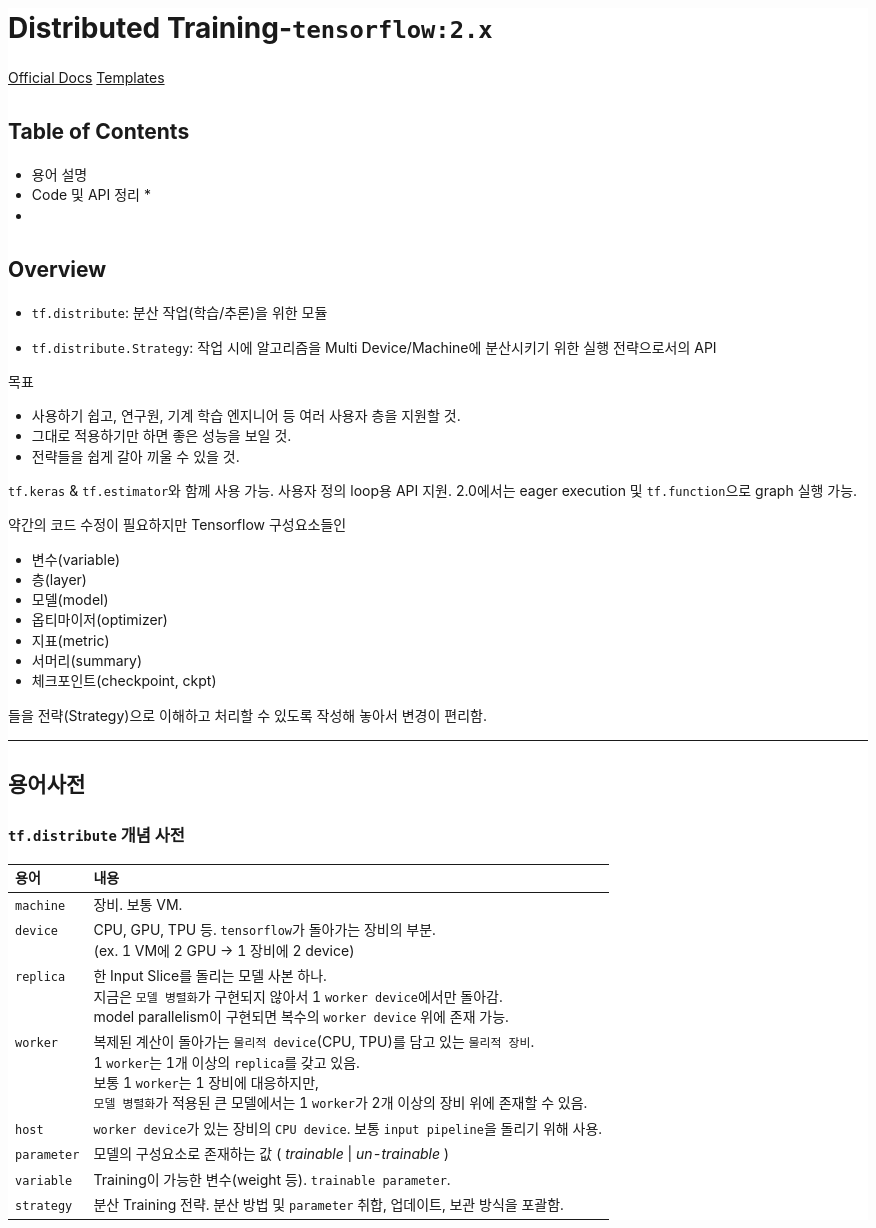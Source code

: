 # Distributed Training-`tensorflow:2.x`

[Official Docs](https://www.tensorflow.org/guide/distributed_training)
[Templates](https://github.com/tensorflow/ecosystem)

## Table of Contents

* 용어 설명
* Code 및 API 정리
  * 
* 
  


## Overview

* `tf.distribute`: 분산 작업(학습/추론)을 위한 모듈

* `tf.distribute.Strategy`: 작업 시에 알고리즘을 Multi Device/Machine에 분산시키기 위한 실행 전략으로서의 API

목표
* 사용하기 쉽고, 연구원, 기계 학습 엔지니어 등 여러 사용자 층을 지원할 것.
* 그대로 적용하기만 하면 좋은 성능을 보일 것.
* 전략들을 쉽게 갈아 끼울 수 있을 것.

`tf.keras` & `tf.estimator`와 함께 사용 가능. 사용자 정의 loop용 API 지원.
2.0에서는 eager execution 및 `tf.function`으로 graph 실행 가능.

약간의 코드 수정이 필요하지만
Tensorflow 구성요소들인
- 변수(variable)
- 층(layer)
- 모델(model)
- 옵티마이저(optimizer)
- 지표(metric)
- 서머리(summary)
- 체크포인트(checkpoint, ckpt)

들을 전략(Strategy)으로 이해하고 처리할 수 있도록 작성해 놓아서 변경이 편리함.


---
## 용어사전

### `tf.distribute` 개념 사전
| 용어 | 내용 |
| :-- | :--- |
| `machine` | 장비. 보통 VM. |
| `device` | CPU, GPU, TPU 등. `tensorflow`가 돌아가는 장비의 부분.<br>(ex. 1 VM에 2 GPU -> 1 장비에 2 device) |
| `replica` | 한 Input Slice를 돌리는 모델 사본 하나.<br>지금은 `모델 병렬화`가 구현되지 않아서 1 `worker device`에서만 돌아감.<br>model parallelism이 구현되면 복수의 `worker device` 위에 존재 가능.
| `worker` | 복제된 계산이 돌아가는 `물리적 device`(CPU, TPU)를 담고 있는 `물리적 장비`.<br>1 `worker`는 1개 이상의 `replica`를 갖고 있음.<br>보통 1 `worker`는 1 장비에 대응하지만,<br>`모델 병렬화`가 적용된 큰 모델에서는 1 `worker`가 2개 이상의 장비 위에 존재할 수 있음. |
| `host` | `worker device`가 있는 장비의 `CPU device`. 보통 `input pipeline`을 돌리기 위해 사용. |
| `parameter` | 모델의 구성요소로 존재하는 값 ( _trainable_ \| _un-trainable_ ) |
| `variable` | Training이 가능한 변수(weight 등). `trainable parameter`. |
| `strategy` | 분산 Training 전략. 분산 방법 및 `parameter` 취합, 업데이트, 보관 방식을 포괄함. |
